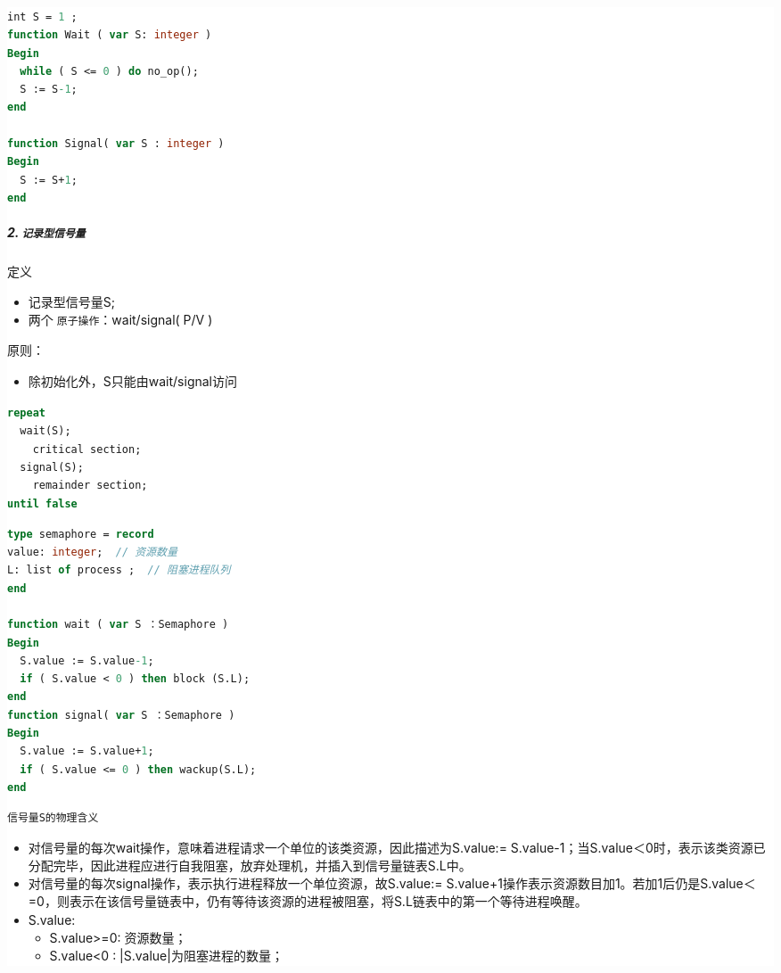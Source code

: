 ```pascal
int S = 1 ;
function Wait ( var S: integer )
Begin
  while ( S <= 0 ) do no_op();
  S := S-1;
end

function Signal( var S : integer )
Begin
  S := S+1;
end
```

##### 2. `记录型信号量`

定义

- 记录型信号量S;
- 两个 `原子操作`：wait/signal( P/V )

原则：

- 除初始化外，S只能由wait/signal访问

```pascal
repeat
  wait(S);
    critical section;
  signal(S);
    remainder section;
until false
```

```pascal
type semaphore = record
value: integer;  // 资源数量
L: list of process ;  // 阻塞进程队列
end

function wait ( var S ：Semaphore )
Begin
  S.value := S.value-1;
  if ( S.value < 0 ) then block (S.L);
end
function signal( var S ：Semaphore )
Begin
  S.value := S.value+1;
  if ( S.value <= 0 ) then wackup(S.L);
end
```

`信号量S的物理含义`

- 对信号量的每次wait操作，意味着进程请求一个单位的该类资源，因此描述为S.value:= S.value-1；当S.value＜0时，表示该类资源已分配完毕，因此进程应进行自我阻塞，放弃处理机，并插入到信号量链表S.L中。
- 对信号量的每次signal操作，表示执行进程释放一个单位资源，故S.value:= S.value+1操作表示资源数目加1。若加1后仍是S.value＜=0，则表示在该信号量链表中，仍有等待该资源的进程被阻塞，将S.L链表中的第一个等待进程唤醒。
- S.value:
  - S.value>=0: 资源数量；
  - S.value<0 : |S.value|为阻塞进程的数量；
